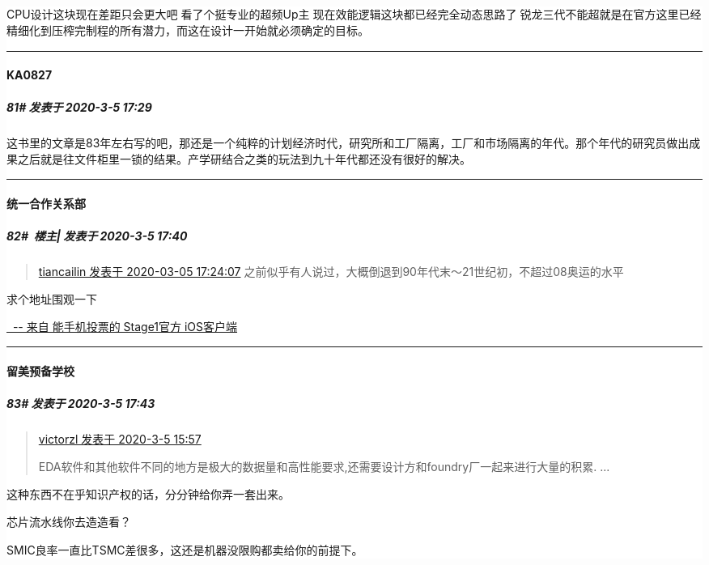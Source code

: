 

CPU设计这块现在差距只会更大吧
看了个挺专业的超频Up主
现在效能逻辑这块都已经完全动态思路了
锐龙三代不能超就是在官方这里已经精细化到压榨完制程的所有潜力，而这在设计一开始就必须确定的目标。







-----

####  KA0827  
##### 81#       发表于 2020-3-5 17:29




这书里的文章是83年左右写的吧，那还是一个纯粹的计划经济时代，研究所和工厂隔离，工厂和市场隔离的年代。那个年代的研究员做出成果之后就是往文件柜里一锁的结果。产学研结合之类的玩法到九十年代都还没有很好的解决。







-----

####  统一合作关系部  
##### 82#         楼主| 发表于 2020-3-5 17:40



<blockquote><a href="httphttps://bbs.saraba1st.com/2b/forum.php?mod=redirect&amp;goto=findpost&amp;pid=46626773&amp;ptid=1917189" target="_blank">tiancailin 发表于 2020-03-05 17:24:07</a>
之前似乎有人说过，大概倒退到90年代末～21世纪初，不超过08奥运的水平</blockquote>求个地址围观一下

[  -- 来自 能手机投票的 Stage1官方 iOS客户端](https://itunes.apple.com/fi/app/saraba1st/id1221237470?mt=8)







-----

####  留美预备学校  
##### 83#       发表于 2020-3-5 17:43



<blockquote><a href="httphttps://bbs.saraba1st.com/2b/forum.php?mod=redirect&amp;goto=findpost&amp;pid=46625907&amp;ptid=1917189" target="_blank">victorzl 发表于 2020-3-5 15:57</a>

EDA软件和其他软件不同的地方是极大的数据量和高性能要求,还需要设计方和foundry厂一起来进行大量的积累. ...</blockquote>
这种东西不在乎知识产权的话，分分钟给你弄一套出来。


芯片流水线你去造造看？


SMIC良率一直比TSMC差很多，这还是机器没限购都卖给你的前提下。
